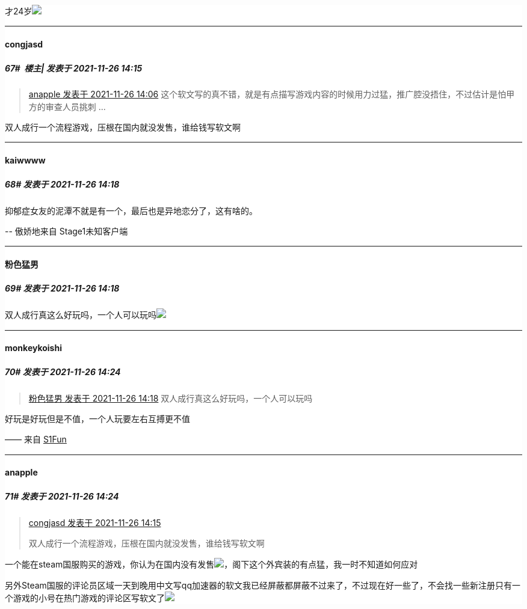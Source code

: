 才24岁<img src="https://static.saraba1st.com/image/smiley/face2017/013.png" referrerpolicy="no-referrer">

*****

####  congjasd  
##### 67#         楼主| 发表于 2021-11-26 14:15

<blockquote><a href="httphttps://bbs.saraba1st.com/2b/forum.php?mod=redirect&amp;goto=findpost&amp;pid=53709472&amp;ptid=2039461" target="_blank">anapple 发表于 2021-11-26 14:06</a>
这个软文写的真不错，就是有点描写游戏内容的时候用力过猛，推广腔没捂住，不过估计是怕甲方的审查人员挑刺 ...</blockquote>
双人成行一个流程游戏，压根在国内就没发售，谁给钱写软文啊

*****

####  kaiwwww  
##### 68#       发表于 2021-11-26 14:18

抑郁症女友的泥潭不就是有一个，最后也是异地恋分了，这有啥的。

 -- 傲娇地来自 Stage1未知客户端

*****

####  粉色猛男  
##### 69#       发表于 2021-11-26 14:18

双人成行真这么好玩吗，一个人可以玩吗<img src="https://static.saraba1st.com/image/smiley/face2017/135.png" referrerpolicy="no-referrer">

*****

####  monkeykoishi  
##### 70#       发表于 2021-11-26 14:24

<blockquote><a href="httphttps://bbs.saraba1st.com/2b/forum.php?mod=redirect&amp;goto=findpost&amp;pid=53709617&amp;ptid=2039461" target="_blank">粉色猛男 发表于 2021-11-26 14:18</a>
双人成行真这么好玩吗，一个人可以玩吗</blockquote>
好玩是好玩但是不值，一个人玩要左右互搏更不值

—— 来自 [S1Fun](https://s1fun.koalcat.com)

*****

####  anapple  
##### 71#       发表于 2021-11-26 14:24

<blockquote><a href="httphttps://bbs.saraba1st.com/2b/forum.php?mod=redirect&amp;goto=findpost&amp;pid=53709579&amp;ptid=2039461" target="_blank">congjasd 发表于 2021-11-26 14:15</a>

双人成行一个流程游戏，压根在国内就没发售，谁给钱写软文啊</blockquote>

一个能在steam国服购买的游戏，你认为在国内没有发售<img src="https://static.saraba1st.com/image/smiley/face2017/002.png" referrerpolicy="no-referrer">，阁下这个外宾装的有点猛，我一时不知道如何应对

另外Steam国服的评论员区域一天到晚用中文写qq加速器的软文我已经屏蔽都屏蔽不过来了，不过现在好一些了，不会找一些新注册只有一个游戏的小号在热门游戏的评论区写软文了<img src="https://static.saraba1st.com/image/smiley/face2017/037.png" referrerpolicy="no-referrer">
